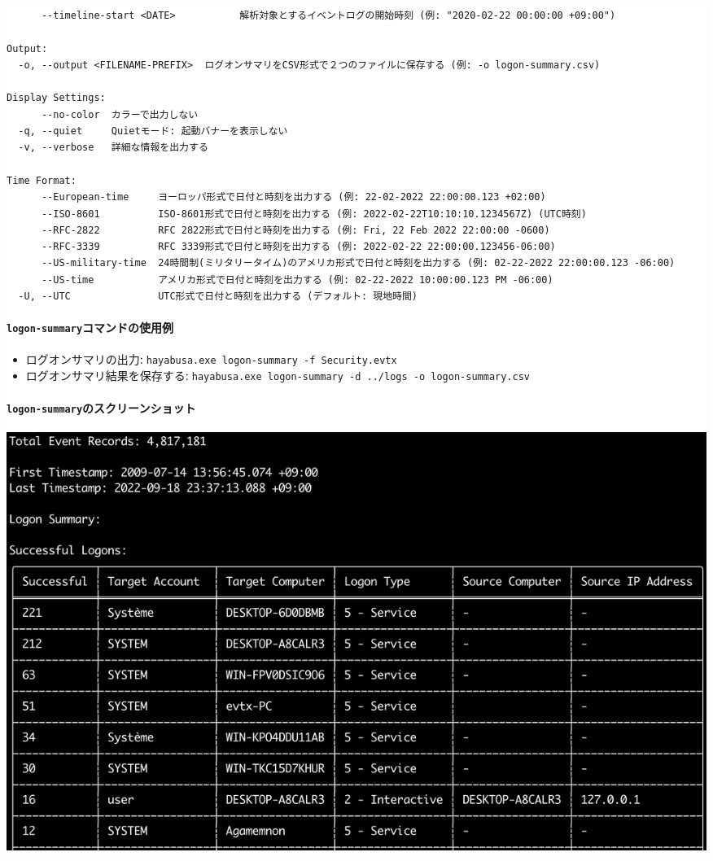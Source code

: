 ```
      --timeline-start <DATE>           解析対象とするイベントログの開始時刻 (例: "2020-02-22 00:00:00 +09:00")

Output:
  -o, --output <FILENAME-PREFIX>  ログオンサマリをCSV形式で２つのファイルに保存する (例: -o logon-summary.csv)

Display Settings:
      --no-color  カラーで出力しない
  -q, --quiet     Quietモード: 起動バナーを表示しない
  -v, --verbose   詳細な情報を出力する

Time Format:
      --European-time     ヨーロッパ形式で日付と時刻を出力する (例: 22-02-2022 22:00:00.123 +02:00)
      --ISO-8601          ISO-8601形式で日付と時刻を出力する (例: 2022-02-22T10:10:10.1234567Z) (UTC時刻)
      --RFC-2822          RFC 2822形式で日付と時刻を出力する (例: Fri, 22 Feb 2022 22:00:00 -0600)
      --RFC-3339          RFC 3339形式で日付と時刻を出力する (例: 2022-02-22 22:00:00.123456-06:00)
      --US-military-time  24時間制(ミリタリータイム)のアメリカ形式で日付と時刻を出力する (例: 02-22-2022 22:00:00.123 -06:00)
      --US-time           アメリカ形式で日付と時刻を出力する (例: 02-22-2022 10:00:00.123 PM -06:00)
  -U, --UTC               UTC形式で日付と時刻を出力する (デフォルト: 現地時間)
```

#### `logon-summary`コマンドの使用例

* ログオンサマリの出力: `hayabusa.exe logon-summary -f Security.evtx`
* ログオンサマリ結果を保存する: `hayabusa.exe logon-summary -d ../logs -o logon-summary.csv`

#### `logon-summary`のスクリーンショット

![logon-summary successful logons screenshot](screenshots/LogonSummarySuccessfulLogons.png)

